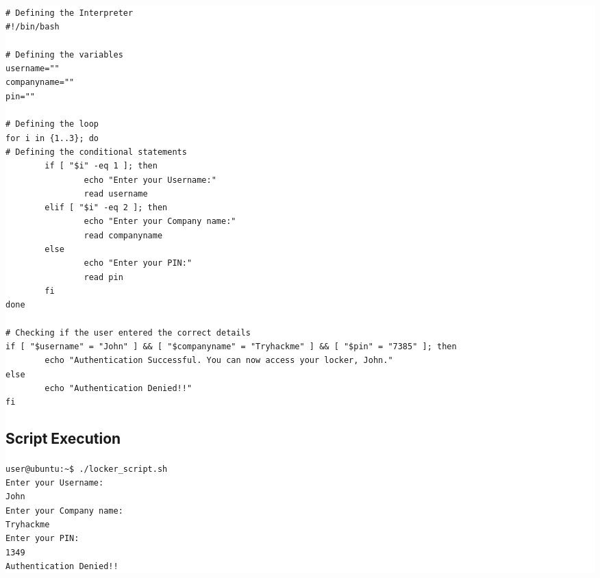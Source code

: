 ```shell
# Defining the Interpreter 
#!/bin/bash 

# Defining the variables
username=""
companyname=""
pin=""

# Defining the loop
for i in {1..3}; do
# Defining the conditional statements
        if [ "$i" -eq 1 ]; then
                echo "Enter your Username:"
                read username
        elif [ "$i" -eq 2 ]; then
                echo "Enter your Company name:"
                read companyname
        else
                echo "Enter your PIN:"
                read pin
        fi
done

# Checking if the user entered the correct details
if [ "$username" = "John" ] && [ "$companyname" = "Tryhackme" ] && [ "$pin" = "7385" ]; then
        echo "Authentication Successful. You can now access your locker, John."
else
        echo "Authentication Denied!!"
fi
```
## Script Execution

```shell
user@ubuntu:~$ ./locker_script.sh
Enter your Username:
John
Enter your Company name:
Tryhackme
Enter your PIN:
1349
Authentication Denied!!
```


